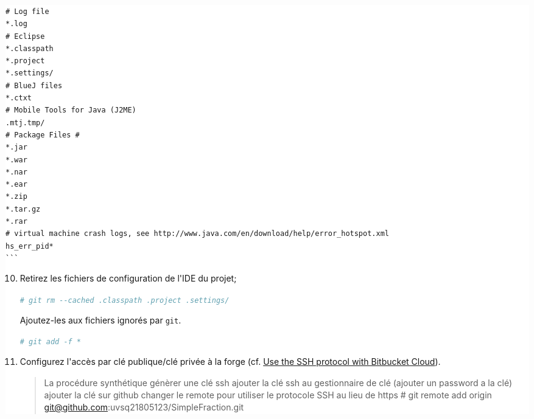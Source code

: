     # Log file
    *.log
    # Eclipse
    *.classpath 
    *.project 
    *.settings/
    # BlueJ files
    *.ctxt
    # Mobile Tools for Java (J2ME)
    .mtj.tmp/
    # Package Files #
    *.jar
    *.war
    *.nar
    *.ear
    *.zip
    *.tar.gz
    *.rar
    # virtual machine crash logs, see http://www.java.com/en/download/help/error_hotspot.xml
    hs_err_pid*
    ```
10. Retirez les fichiers de configuration de l'IDE du projet;
    ```bash
    # git rm --cached .classpath .project .settings/
    ```
    Ajoutez-les aux fichiers ignorés par `git`.
    ```bash
    # git add -f *
    ```
11. Configurez l'accès par clé publique/clé privée à la forge (cf. [Use the SSH protocol with Bitbucket Cloud](https://confluence.atlassian.com/bitbucket/use-the-ssh-protocol-with-bitbucket-cloud-221449711.html)).
    >La procédure synthétique
    > génèrer une clé ssh
    > ajouter la clé ssh au gestionnaire de clé (ajouter un password a la clé) 
    > ajouter la clé sur github 
    changer le remote pour utiliser le protocole SSH au lieu de https
        # git remote add origin git@github.com:uvsq21805123/SimpleFraction.git
